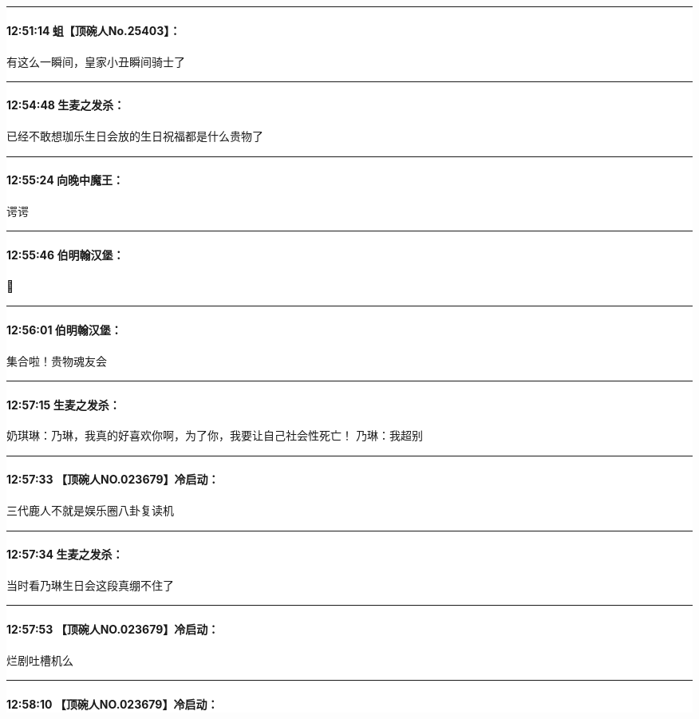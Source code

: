 *****

#### 12:51:14  蛆【顶碗人No.25403】：

有这么一瞬间，皇家小丑瞬间骑士了

*****

#### 12:54:48  生麦之发杀：

已经不敢想珈乐生日会放的生日祝福都是什么贵物了

*****

#### 12:55:24  向晚中魔王：

谔谔

*****

#### 12:55:46  伯明翰汉堡：

🥶

*****

#### 12:56:01  伯明翰汉堡：

集合啦！贵物魂友会

*****

#### 12:57:15  生麦之发杀：

奶琪琳：乃琳，我真的好喜欢你啊，为了你，我要让自己社会性死亡！
乃琳：我超别

*****

#### 12:57:33  【顶碗人NO.023679】冷启动：

三代鹿人不就是娱乐圈八卦复读机

*****

#### 12:57:34  生麦之发杀：

当时看乃琳生日会这段真绷不住了

*****

#### 12:57:53  【顶碗人NO.023679】冷启动：

烂剧吐槽机么

*****

#### 12:58:10  【顶碗人NO.023679】冷启动：
